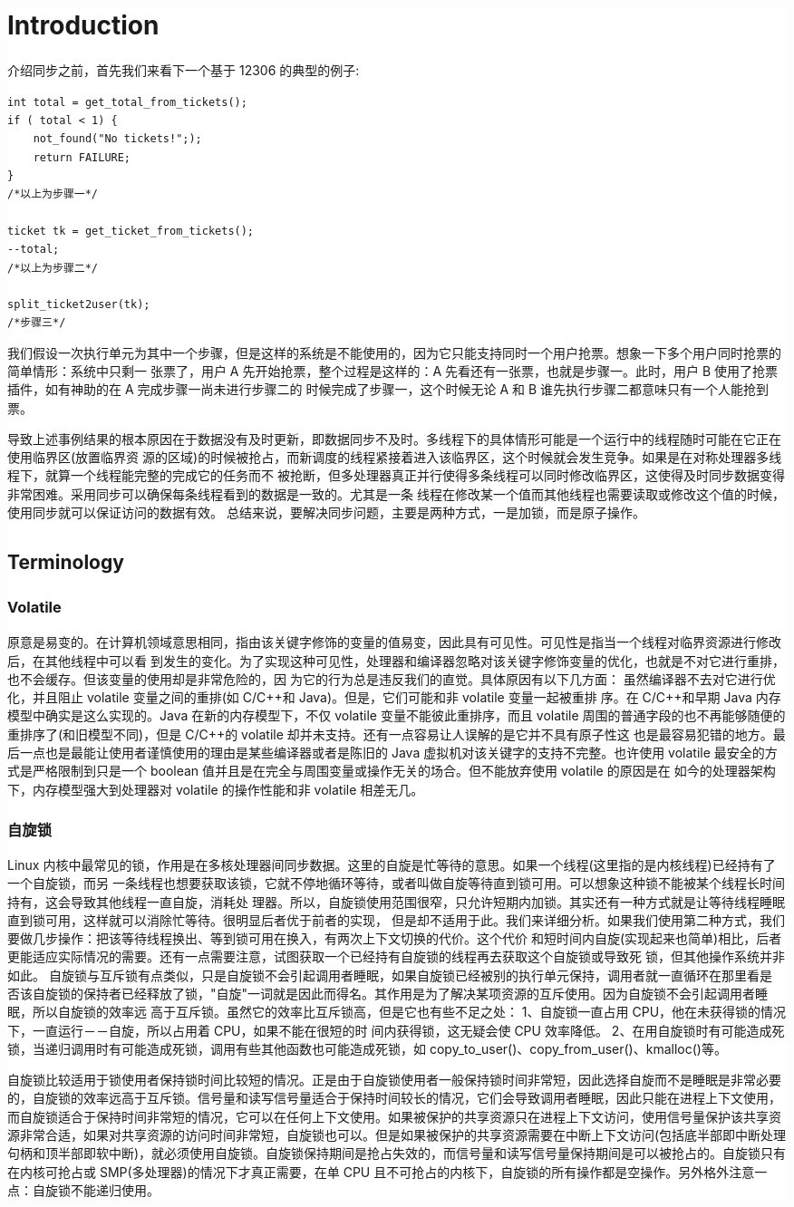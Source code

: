 # Introduction

介绍同步之前，首先我们来看下一个基于 12306 的典型的例子:

```
int total = get_total_from_tickets();
if ( total < 1) {
    not_found("No tickets!";);
    return FAILURE;
}
/*以上为步骤一*/

ticket tk = get_ticket_from_tickets();
--total;
/*以上为步骤二*/

split_ticket2user(tk);
/*步骤三*/
```

我们假设一次执行单元为其中一个步骤，但是这样的系统是不能使用的，因为它只能支持同时一个用户抢票。想象一下多个用户同时抢票的简单情形：系统中只剩一 张票了，用户 A 先开始抢票，整个过程是这样的：A 先看还有一张票，也就是步骤一。此时，用户 B 使用了抢票插件，如有神助的在 A 完成步骤一尚未进行步骤二的 时候完成了步骤一，这个时候无论 A 和 B 谁先执行步骤二都意味只有一个人能抢到票。

导致上述事例结果的根本原因在于数据没有及时更新，即数据同步不及时。多线程下的具体情形可能是一个运行中的线程随时可能在它正在使用临界区(放置临界资 源的区域)的时候被抢占，而新调度的线程紧接着进入该临界区，这个时候就会发生竞争。如果是在对称处理器多线程下，就算一个线程能完整的完成它的任务而不 被抢断，但多处理器真正并行使得多条线程可以同时修改临界区，这使得及时同步数据变得非常困难。采用同步可以确保每条线程看到的数据是一致的。尤其是一条 线程在修改某一个值而其他线程也需要读取或修改这个值的时候，使用同步就可以保证访问的数据有效。
总结来说，要解决同步问题，主要是两种方式，一是加锁，而是原子操作。

## Terminology

### Volatile

原意是易变的。在计算机领域意思相同，指由该关键字修饰的变量的值易变，因此具有可见性。可见性是指当一个线程对临界资源进行修改后，在其他线程中可以看 到发生的变化。为了实现这种可见性，处理器和编译器忽略对该关键字修饰变量的优化，也就是不对它进行重排，也不会缓存。但该变量的使用却是非常危险的，因 为它的行为总是违反我们的直觉。具体原因有以下几方面：
虽然编译器不去对它进行优化，并且阻止 volatile 变量之间的重排(如 C/C++和 Java)。但是，它们可能和非 volatile 变量一起被重排 序。在 C/C++和早期 Java 内存模型中确实是这么实现的。Java 在新的内存模型下，不仅 volatile 变量不能彼此重排序，而且 volatile 周围的普通字段的也不再能够随便的重排序了(和旧模型不同)，但是 C/C++的 volatile 却并未支持。还有一点容易让人误解的是它并不具有原子性这 也是最容易犯错的地方。最后一点也是最能让使用者谨慎使用的理由是某些编译器或者是陈旧的 Java 虚拟机对该关键字的支持不完整。也许使用 volatile 最安全的方式是严格限制到只是一个 boolean 值并且是在完全与周围变量或操作无关的场合。但不能放弃使用 volatile 的原因是在 如今的处理器架构下，内存模型强大到处理器对 volatile 的操作性能和非 volatile 相差无几。

### 自旋锁

Linux 内核中最常见的锁，作用是在多核处理器间同步数据。这里的自旋是忙等待的意思。如果一个线程(这里指的是内核线程)已经持有了一个自旋锁，而另 一条线程也想要获取该锁，它就不停地循环等待，或者叫做自旋等待直到锁可用。可以想象这种锁不能被某个线程长时间持有，这会导致其他线程一直自旋，消耗处 理器。所以，自旋锁使用范围很窄，只允许短期内加锁。其实还有一种方式就是让等待线程睡眠直到锁可用，这样就可以消除忙等待。很明显后者优于前者的实现， 但是却不适用于此。我们来详细分析。如果我们使用第二种方式，我们要做几步操作：把该等待线程换出、等到锁可用在换入，有两次上下文切换的代价。这个代价 和短时间内自旋(实现起来也简单)相比，后者更能适应实际情况的需要。还有一点需要注意，试图获取一个已经持有自旋锁的线程再去获取这个自旋锁或导致死 锁，但其他操作系统并非如此。
自旋锁与互斥锁有点类似，只是自旋锁不会引起调用者睡眠，如果自旋锁已经被别的执行单元保持，调用者就一直循环在那里看是 否该自旋锁的保持者已经释放了锁，"自旋"一词就是因此而得名。其作用是为了解决某项资源的互斥使用。因为自旋锁不会引起调用者睡眠，所以自旋锁的效率远 高于互斥锁。虽然它的效率比互斥锁高，但是它也有些不足之处：
1、自旋锁一直占用 CPU，他在未获得锁的情况下，一直运行－－自旋，所以占用着 CPU，如果不能在很短的时 间内获得锁，这无疑会使 CPU 效率降低。
2、在用自旋锁时有可能造成死锁，当递归调用时有可能造成死锁，调用有些其他函数也可能造成死锁，如 copy_to_user()、copy_from_user()、kmalloc()等。

自旋锁比较适用于锁使用者保持锁时间比较短的情况。正是由于自旋锁使用者一般保持锁时间非常短，因此选择自旋而不是睡眠是非常必要的，自旋锁的效率远高于互斥锁。信号量和读写信号量适合于保持时间较长的情况，它们会导致调用者睡眠，因此只能在进程上下文使用，而自旋锁适合于保持时间非常短的情况，它可以在任何上下文使用。如果被保护的共享资源只在进程上下文访问，使用信号量保护该共享资源非常合适，如果对共享资源的访问时间非常短，自旋锁也可以。但是如果被保护的共享资源需要在中断上下文访问(包括底半部即中断处理句柄和顶半部即软中断)，就必须使用自旋锁。自旋锁保持期间是抢占失效的，而信号量和读写信号量保持期间是可以被抢占的。自旋锁只有在内核可抢占或 SMP(多处理器)的情况下才真正需要，在单 CPU 且不可抢占的内核下，自旋锁的所有操作都是空操作。另外格外注意一点：自旋锁不能递归使用。
